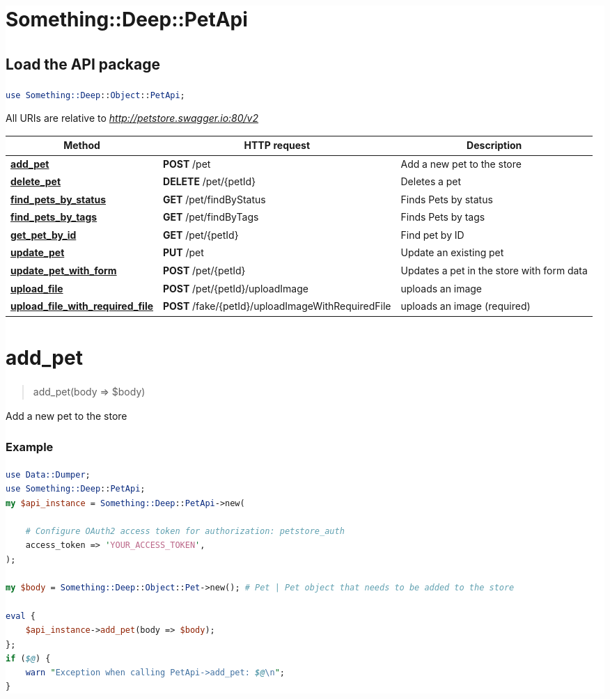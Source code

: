 # Something::Deep::PetApi

## Load the API package
```perl
use Something::Deep::Object::PetApi;
```

All URIs are relative to *http://petstore.swagger.io:80/v2*

Method | HTTP request | Description
------------- | ------------- | -------------
[**add_pet**](PetApi.md#add_pet) | **POST** /pet | Add a new pet to the store
[**delete_pet**](PetApi.md#delete_pet) | **DELETE** /pet/{petId} | Deletes a pet
[**find_pets_by_status**](PetApi.md#find_pets_by_status) | **GET** /pet/findByStatus | Finds Pets by status
[**find_pets_by_tags**](PetApi.md#find_pets_by_tags) | **GET** /pet/findByTags | Finds Pets by tags
[**get_pet_by_id**](PetApi.md#get_pet_by_id) | **GET** /pet/{petId} | Find pet by ID
[**update_pet**](PetApi.md#update_pet) | **PUT** /pet | Update an existing pet
[**update_pet_with_form**](PetApi.md#update_pet_with_form) | **POST** /pet/{petId} | Updates a pet in the store with form data
[**upload_file**](PetApi.md#upload_file) | **POST** /pet/{petId}/uploadImage | uploads an image
[**upload_file_with_required_file**](PetApi.md#upload_file_with_required_file) | **POST** /fake/{petId}/uploadImageWithRequiredFile | uploads an image (required)


# **add_pet**
> add_pet(body => $body)

Add a new pet to the store

### Example
```perl
use Data::Dumper;
use Something::Deep::PetApi;
my $api_instance = Something::Deep::PetApi->new(

    # Configure OAuth2 access token for authorization: petstore_auth
    access_token => 'YOUR_ACCESS_TOKEN',
);

my $body = Something::Deep::Object::Pet->new(); # Pet | Pet object that needs to be added to the store

eval {
    $api_instance->add_pet(body => $body);
};
if ($@) {
    warn "Exception when calling PetApi->add_pet: $@\n";
}
```
